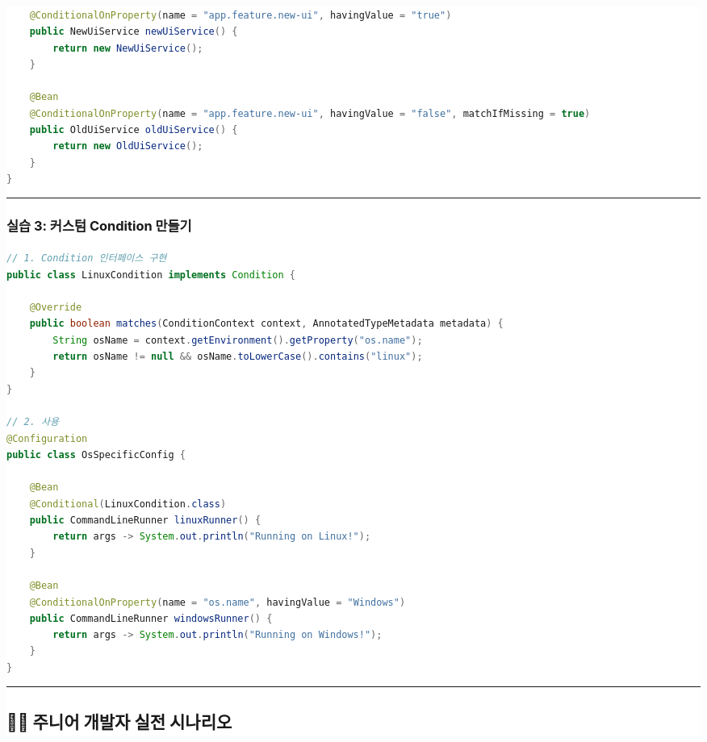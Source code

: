 ```java
    @ConditionalOnProperty(name = "app.feature.new-ui", havingValue = "true")
    public NewUiService newUiService() {
        return new NewUiService();
    }

    @Bean
    @ConditionalOnProperty(name = "app.feature.new-ui", havingValue = "false", matchIfMissing = true)
    public OldUiService oldUiService() {
        return new OldUiService();
    }
}
```

---

### 실습 3: 커스텀 Condition 만들기

```java
// 1. Condition 인터페이스 구현
public class LinuxCondition implements Condition {

    @Override
    public boolean matches(ConditionContext context, AnnotatedTypeMetadata metadata) {
        String osName = context.getEnvironment().getProperty("os.name");
        return osName != null && osName.toLowerCase().contains("linux");
    }
}

// 2. 사용
@Configuration
public class OsSpecificConfig {

    @Bean
    @Conditional(LinuxCondition.class)
    public CommandLineRunner linuxRunner() {
        return args -> System.out.println("Running on Linux!");
    }

    @Bean
    @ConditionalOnProperty(name = "os.name", havingValue = "Windows")
    public CommandLineRunner windowsRunner() {
        return args -> System.out.println("Running on Windows!");
    }
}
```

---

## 👨‍💻 주니어 개발자 실전 시나리오
